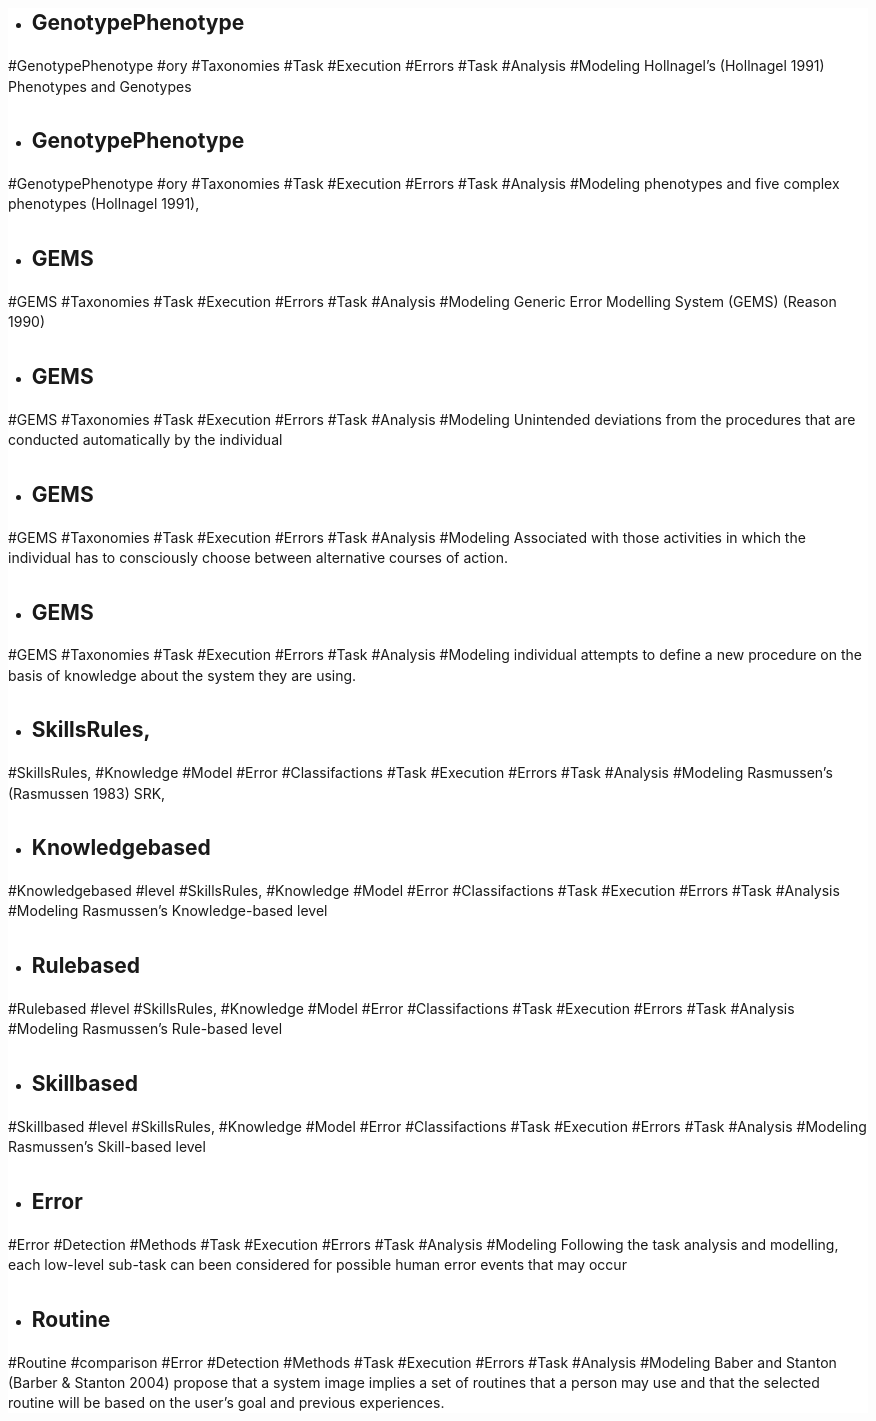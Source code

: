 - ## GenotypePhenotype
#GenotypePhenotype #ory #Taxonomies #Task #Execution #Errors #Task #Analysis  #Modeling 
Hollnagel’s (Hollnagel 1991) Phenotypes and Genotypes

- ## GenotypePhenotype
#GenotypePhenotype #ory #Taxonomies #Task #Execution #Errors #Task #Analysis  #Modeling 
phenotypes and five complex phenotypes (Hollnagel 1991),

- ## GEMS
#GEMS #Taxonomies #Task #Execution #Errors #Task #Analysis  #Modeling 
Generic Error Modelling System (GEMS) (Reason 1990)

- ## GEMS
#GEMS #Taxonomies #Task #Execution #Errors #Task #Analysis  #Modeling 
Unintended deviations from the procedures that are conducted automatically by the individual

- ## GEMS
#GEMS #Taxonomies #Task #Execution #Errors #Task #Analysis  #Modeling 
Associated with those activities in which the individual has to consciously choose between alternative courses of action.

- ## GEMS
#GEMS #Taxonomies #Task #Execution #Errors #Task #Analysis  #Modeling 
individual attempts to define a new procedure on the basis of knowledge about the system they are using.

- ## SkillsRules,
#SkillsRules, #Knowledge #Model #Error #Classifactions #Task #Execution #Errors #Task #Analysis  #Modeling 
Rasmussen’s (Rasmussen 1983) SRK,

- ## Knowledgebased
#Knowledgebased #level #SkillsRules, #Knowledge #Model #Error #Classifactions #Task #Execution #Errors #Task #Analysis  #Modeling 
Rasmussen’s Knowledge-based level

- ## Rulebased
#Rulebased #level #SkillsRules, #Knowledge #Model #Error #Classifactions #Task #Execution #Errors #Task #Analysis  #Modeling 
Rasmussen’s Rule-based level

- ## Skillbased
#Skillbased #level #SkillsRules, #Knowledge #Model #Error #Classifactions #Task #Execution #Errors #Task #Analysis  #Modeling 
Rasmussen’s Skill-based level

- ## Error
#Error #Detection #Methods #Task #Execution #Errors #Task #Analysis  #Modeling 
Following the task analysis and modelling, each low-level sub-task can been considered for possible human error events that may occur

- ## Routine
#Routine #comparison #Error #Detection #Methods #Task #Execution #Errors #Task #Analysis  #Modeling 
Baber and Stanton (Barber & Stanton 2004) propose that a system image implies a set of routines that a person may use and that the selected routine will be based on the user’s goal and previous experiences.

